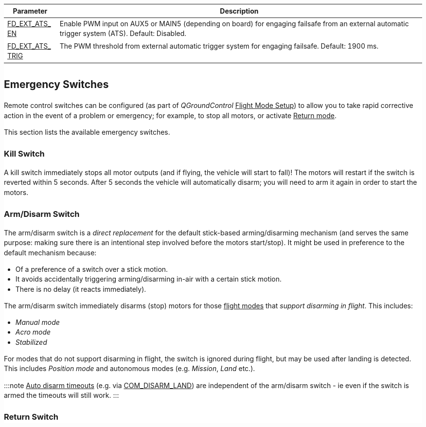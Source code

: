 | Parameter                                                                                                | Description                                                                                                                                      |
| -------------------------------------------------------------------------------------------------------- | ------------------------------------------------------------------------------------------------------------------------------------------------ |
| <span id="FD_EXT_ATS_EN"></span>[FD_EXT_ATS_EN](../advanced_config/parameter_reference.md#FD_EXT_ATS_EN)     | Enable PWM input on AUX5 or MAIN5 (depending on board) for engaging failsafe from an external automatic trigger system (ATS). Default: Disabled. |
| <span id="FD_EXT_ATS_TRIG"></span>[FD_EXT_ATS_TRIG](../advanced_config/parameter_reference.md#FD_EXT_ATS_TRIG) | The PWM threshold from external automatic trigger system for engaging failsafe. Default: 1900 ms.                                                |

<span id="safety_switch"></span>

## Emergency Switches

Remote control switches can be configured (as part of *QGroundControl* [Flight Mode Setup](../config/flight_mode.md)) to allow you to take rapid corrective action in the event of a problem or emergency; for example, to stop all motors, or activate [Return mode](#return_switch).

This section lists the available emergency switches.

<span id="kill_switch"></span>

### Kill Switch

A kill switch immediately stops all motor outputs (and if flying, the vehicle will start to fall)! The motors will restart if the switch is reverted within 5 seconds. After 5 seconds the vehicle will automatically disarm; you will need to arm it again in order to start the motors.

<span id="arming_switch"></span>

### Arm/Disarm Switch

The arm/disarm switch is a *direct replacement* for the default stick-based arming/disarming mechanism (and serves the same purpose: making sure there is an intentional step involved before the motors start/stop). It might be used in preference to the default mechanism because:

* Of a preference of a switch over a stick motion.
* It avoids accidentally triggering arming/disarming in-air with a certain stick motion.
* There is no delay (it reacts immediately).

The arm/disarm switch immediately disarms (stop) motors for those [flight modes](../getting_started/flight_modes.md) that *support disarming in flight*. This includes:

* *Manual mode*
* *Acro mode*
* *Stabilized*

For modes that do not support disarming in flight, the switch is ignored during flight, but may be used after landing is detected. This includes *Position mode* and autonomous modes (e.g. *Mission*, *Land* etc.).

:::note
[Auto disarm timeouts](#auto-disarming-timeouts) (e.g. via [COM_DISARM_LAND](#COM_DISARM_LAND)) are independent of the arm/disarm switch - ie even if the switch is armed the timeouts will still work.
:::



<span id="return_switch"></span>

### Return Switch
